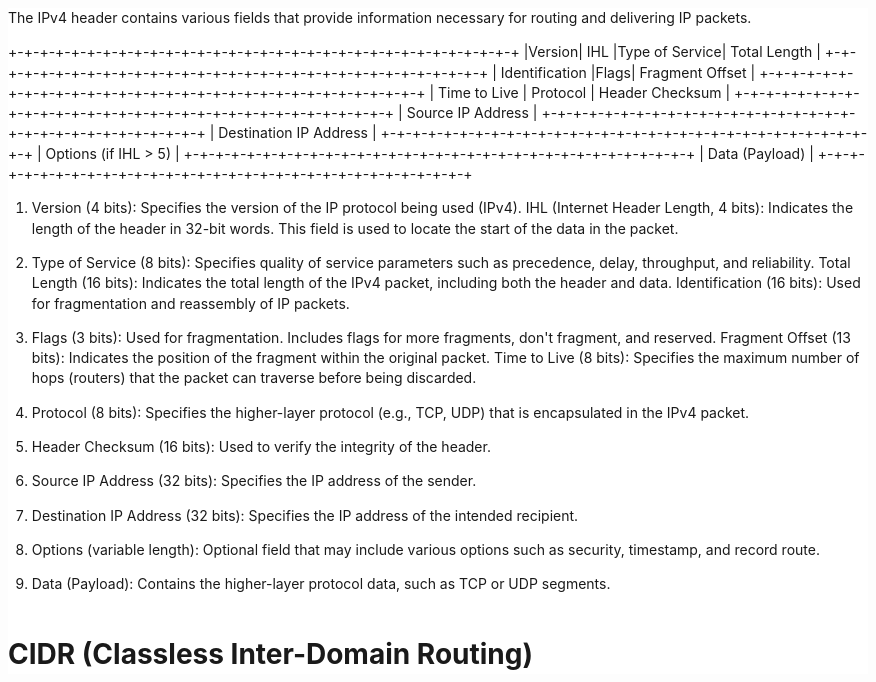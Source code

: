 The IPv4 header contains various fields that provide information necessary for routing and delivering IP packets.

+-+-+-+-+-+-+-+-+-+-+-+-+-+-+-+-+-+-+-+-+-+-+-+-+-+-+-+-+-+-+-+-+
|Version|  IHL  |Type of Service|         Total Length         |
+-+-+-+-+-+-+-+-+-+-+-+-+-+-+-+-+-+-+-+-+-+-+-+-+-+-+-+-+-+-+-+-+
|         Identification        |Flags|      Fragment Offset    |
+-+-+-+-+-+-+-+-+-+-+-+-+-+-+-+-+-+-+-+-+-+-+-+-+-+-+-+-+-+-+-+-+
|  Time to Live |    Protocol   |        Header Checksum       |
+-+-+-+-+-+-+-+-+-+-+-+-+-+-+-+-+-+-+-+-+-+-+-+-+-+-+-+-+-+-+-+-+
|                         Source IP Address                     |
+-+-+-+-+-+-+-+-+-+-+-+-+-+-+-+-+-+-+-+-+-+-+-+-+-+-+-+-+-+-+-+-+
|                      Destination IP Address                   |
+-+-+-+-+-+-+-+-+-+-+-+-+-+-+-+-+-+-+-+-+-+-+-+-+-+-+-+-+-+-+-+-+
|                    Options (if IHL > 5)                      |
+-+-+-+-+-+-+-+-+-+-+-+-+-+-+-+-+-+-+-+-+-+-+-+-+-+-+-+-+-+-+-+-+
|                    Data (Payload)                             |
+-+-+-+-+-+-+-+-+-+-+-+-+-+-+-+-+-+-+-+-+-+-+-+-+-+-+-+-+-+-+-+-+

1) Version (4 bits): Specifies the version of the IP protocol being used (IPv4).
IHL (Internet Header Length, 4 bits): Indicates the length of the header in 32-bit words. This field is used to locate the start of the data in the packet.

2) Type of Service (8 bits): Specifies quality of service parameters such as precedence, delay, throughput, and reliability.
Total Length (16 bits): Indicates the total length of the IPv4 packet, including both the header and data.
Identification (16 bits): Used for fragmentation and reassembly of IP packets.

3) Flags (3 bits): Used for fragmentation. Includes flags for more fragments, don't fragment, and reserved.
Fragment Offset (13 bits): Indicates the position of the fragment within the original packet.
Time to Live (8 bits): Specifies the maximum number of hops (routers) that the packet can traverse before being discarded.

4) Protocol (8 bits): Specifies the higher-layer protocol (e.g., TCP, UDP) that is encapsulated in the IPv4 packet.

5) Header Checksum (16 bits): Used to verify the integrity of the header.

6) Source IP Address (32 bits): Specifies the IP address of the sender.

7) Destination IP Address (32 bits): Specifies the IP address of the intended recipient.

8) Options (variable length): Optional field that may include various options such as security, timestamp, and record route.

9) Data (Payload): Contains the higher-layer protocol data, such as TCP or UDP segments.

# CIDR (Classless Inter-Domain Routing)
